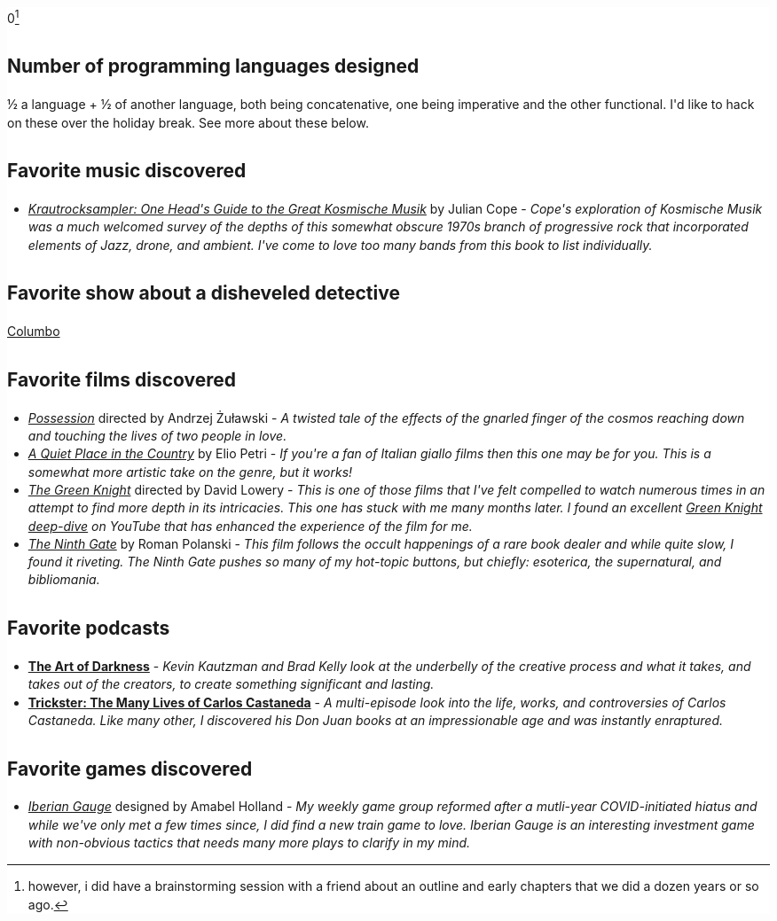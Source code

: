 0[^write]

[^write]: however, i did have a brainstorming session with a friend about an outline and early chapters that we did a dozen years or so ago.

## Number of programming languages designed

½ a language + ½ of another language, both being concatenative, one being imperative and the other functional. I'd like to hack on these over the holiday break. See more about these below.

## Favorite music discovered

* *[Krautrocksampler: One Head's Guide to the Great Kosmische Musik](https://archive.org/details/Krautrocksampler)* by Julian Cope - *Cope's exploration of Kosmische Musik was a much welcomed survey of the depths of this somewhat obscure 1970s branch of progressive rock that incorporated elements of Jazz, drone, and ambient. I've come to love too many bands from this book to list individually.*

## Favorite show about a disheveled detective

[Columbo](https://www.justwatch.com/us/tv-show/columbo)

## Favorite films discovered

* *[Possession](https://www.justwatch.com/us/movie/possession-1981)* directed by Andrzej Żuławski - *A twisted tale of the effects of the gnarled finger of the cosmos reaching down and touching the lives of two people in love.*
* *[A Quiet Place in the Country](https://www.justwatch.com/us/movie/a-quiet-place-in-the-country)* by Elio Petri - *If you're a fan of Italian giallo films then this one may be for you. This is a somewhat more artistic take on the genre, but it works!*
* *[The Green Knight](https://www.justwatch.com/us/movie/the-green-knight)* directed by David Lowery - *This is one of those films that I've felt compelled to watch numerous times in an attempt to find more depth in its intricacies. This one has stuck with me many months later. I found an excellent [Green Knight deep-dive](https://www.youtube.com/watch?v=ArwQKsjTLFU) on YouTube that has enhanced the experience of the film for me.*
* *[The Ninth Gate](https://www.justwatch.com/us/movie/the-ninth-gate)* by Roman Polanski - *This film follows the occult happenings of a rare book dealer and while quite slow, I found it riveting. The Ninth Gate pushes so many of my hot-topic buttons, but chiefly: esoterica, the supernatural, and bibliomania.*

## Favorite podcasts

* **[The Art of Darkness](https://artofdarkpod.com/)** - *Kevin Kautzman and Brad Kelly look at the underbelly of the creative process and what it takes, and takes out of the creators, to create something significant and lasting.*
* **[Trickster: The Many Lives of Carlos Castaneda](http://tricksterpodcast.com)** - *A multi-episode look into the life, works, and controversies of Carlos Castaneda. Like many other, I discovered his Don Juan books at an impressionable age and was instantly enraptured.*

## Favorite games discovered

* *[Iberian Gauge](https://www.amazon.com/Capstone-Games-IR301CTG-Iberian-Gauge/dp/B08TX4TDQK/?tag=fogus-20)* designed by Amabel Holland - *My weekly game group reformed after a mutli-year COVID-initiated hiatus and while we've only met a few times since, I did find a new train game to love. Iberian Gauge is an interesting investment game with non-obvious tactics that needs many more plays to clarify in my mind.*


[^fazuul]: tangentially related to my old BBS adventures, check out the archived [Fazuul fan site](https://web.archive.org/web/20110724055950/http://www.seanleonard.net/bbs/fazuul_intro.html) -- this was my favorite BBS game and on multi-node BBSes provided a backdoor for chatting with friends via the `say` command. Good times.
[^shop]: https://bookshop.org/shop/fogus
[^14th]: This is strictly my work-life time. My total use of Clojure has been longer.